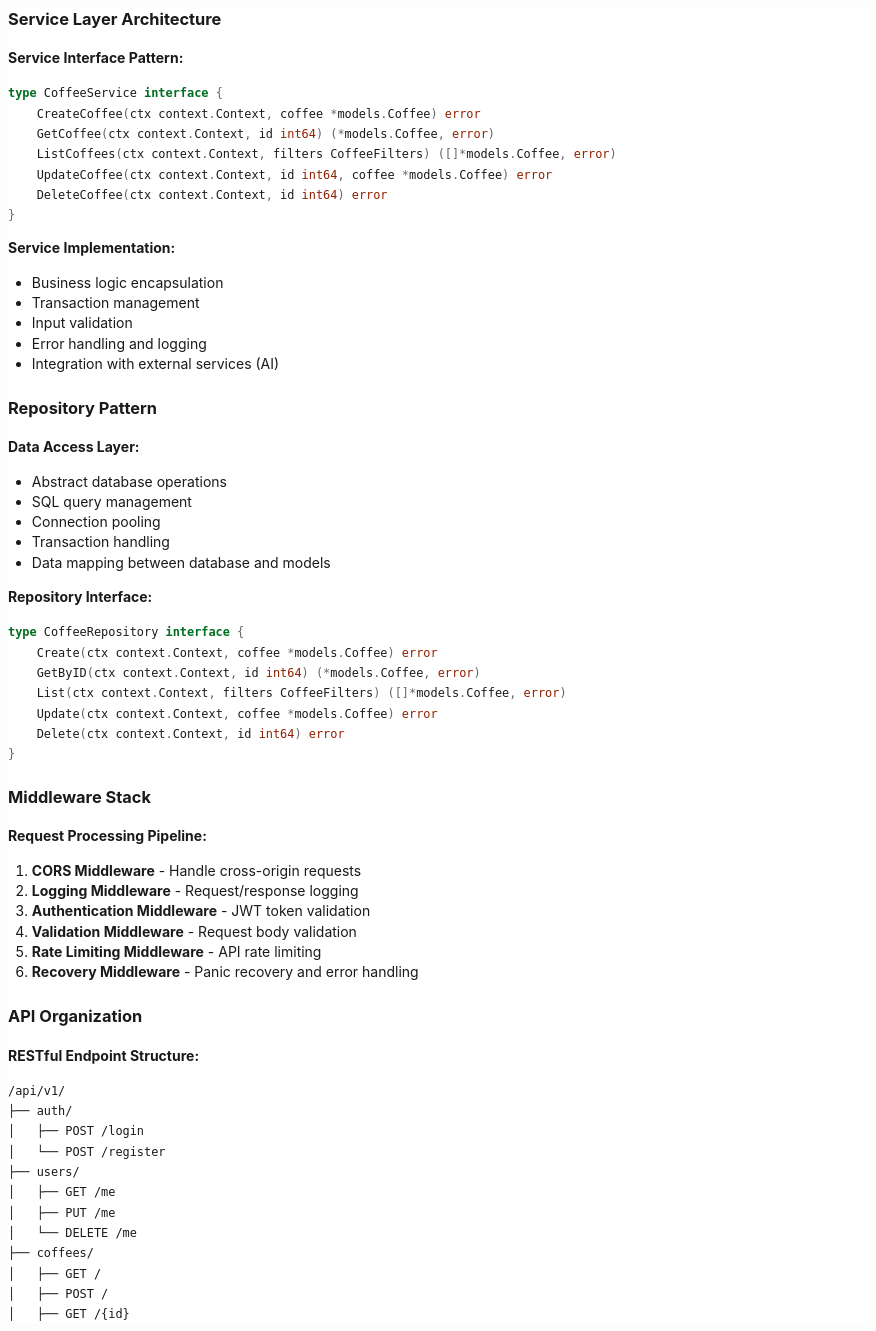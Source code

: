 ### Service Layer Architecture

**Service Interface Pattern:**
```go
type CoffeeService interface {
    CreateCoffee(ctx context.Context, coffee *models.Coffee) error
    GetCoffee(ctx context.Context, id int64) (*models.Coffee, error)
    ListCoffees(ctx context.Context, filters CoffeeFilters) ([]*models.Coffee, error)
    UpdateCoffee(ctx context.Context, id int64, coffee *models.Coffee) error
    DeleteCoffee(ctx context.Context, id int64) error
}
```

**Service Implementation:**
- Business logic encapsulation
- Transaction management
- Input validation
- Error handling and logging
- Integration with external services (AI)

### Repository Pattern

**Data Access Layer:**
- Abstract database operations
- SQL query management
- Connection pooling
- Transaction handling
- Data mapping between database and models

**Repository Interface:**
```go
type CoffeeRepository interface {
    Create(ctx context.Context, coffee *models.Coffee) error
    GetByID(ctx context.Context, id int64) (*models.Coffee, error)
    List(ctx context.Context, filters CoffeeFilters) ([]*models.Coffee, error)
    Update(ctx context.Context, coffee *models.Coffee) error
    Delete(ctx context.Context, id int64) error
}
```

### Middleware Stack

**Request Processing Pipeline:**
1. **CORS Middleware** - Handle cross-origin requests
2. **Logging Middleware** - Request/response logging
3. **Authentication Middleware** - JWT token validation
4. **Validation Middleware** - Request body validation
5. **Rate Limiting Middleware** - API rate limiting
6. **Recovery Middleware** - Panic recovery and error handling

### API Organization

**RESTful Endpoint Structure:**
```
/api/v1/
├── auth/
│   ├── POST /login
│   └── POST /register
├── users/
│   ├── GET /me
│   ├── PUT /me
│   └── DELETE /me
├── coffees/
│   ├── GET /
│   ├── POST /
│   ├── GET /{id}
```